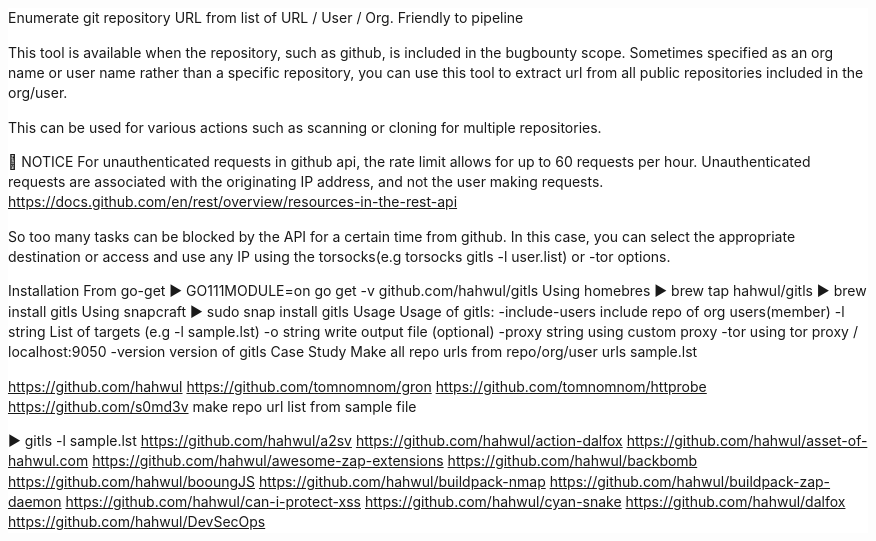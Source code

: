 
##
##
##

    
Enumerate git repository URL from list of URL / User / Org. Friendly to pipeline

This tool is available when the repository, such as github, is included in the bugbounty scope. Sometimes specified as an org name or user name rather than a specific repository, you can use this tool to extract url from all public repositories included in the org/user.

This can be used for various actions such as scanning or cloning for multiple repositories.

🚧 NOTICE
For unauthenticated requests in github api, the rate limit allows for up to 60 requests per hour. Unauthenticated requests are associated with the originating IP address, and not the user making requests. https://docs.github.com/en/rest/overview/resources-in-the-rest-api

So too many tasks can be blocked by the API for a certain time from github. In this case, you can select the appropriate destination or access and use any IP using the torsocks(e.g torsocks gitls -l user.list) or -tor options.

Installation
From go-get
▶ GO111MODULE=on go get -v github.com/hahwul/gitls
Using homebres
▶ brew tap hahwul/gitls
▶ brew install gitls
Using snapcraft
▶ sudo snap install gitls
Usage
Usage of gitls:
  -include-users
    	include repo of org users(member)
  -l string
    	List of targets (e.g -l sample.lst)
  -o string
    	write output file (optional)
  -proxy string
    	using custom proxy
  -tor
    	using tor proxy / localhost:9050
  -version
    	version of gitls
Case Study
Make all repo urls from repo/org/user urls
sample.lst

https://github.com/hahwul
https://github.com/tomnomnom/gron
https://github.com/tomnomnom/httprobe
https://github.com/s0md3v
make repo url list from sample file

▶ gitls -l sample.lst
https://github.com/hahwul/a2sv
https://github.com/hahwul/action-dalfox
https://github.com/hahwul/asset-of-hahwul.com
https://github.com/hahwul/awesome-zap-extensions
https://github.com/hahwul/backbomb
https://github.com/hahwul/booungJS
https://github.com/hahwul/buildpack-nmap
https://github.com/hahwul/buildpack-zap-daemon
https://github.com/hahwul/can-i-protect-xss
https://github.com/hahwul/cyan-snake
https://github.com/hahwul/dalfox
https://github.com/hahwul/DevSecOps